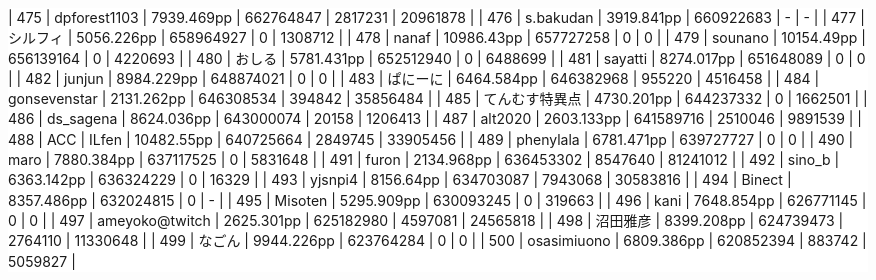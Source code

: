 | 475 | dpforest1103 | 7939.469pp | 662764847 | 2817231 | 20961878 |
| 476 | s\.bakudan | 3919.841pp | 660922683 | - | - |
| 477 | シルフィ | 5056.226pp | 658964927 | 0 | 1308712 |
| 478 | nanaf | 10986.43pp | 657727258 | 0 | 0 |
| 479 | sounano | 10154.49pp | 656139164 | 0 | 4220693 |
| 480 | おしる | 5781.431pp | 652512940 | 0 | 6488699 |
| 481 | sayatti | 8274.017pp | 651648089 | 0 | 0 |
| 482 | junjun | 8984.229pp | 648874021 | 0 | 0 |
| 483 | ぱにーに | 6464.584pp | 646382968 | 955220 | 4516458 |
| 484 | gonsevenstar | 2131.262pp | 646308534 | 394842 | 35856484 |
| 485 | てんむす特異点 | 4730.201pp | 644237332 | 0 | 1662501 |
| 486 | ds\_sagena | 8624.036pp | 643000074 | 20158 | 1206413 |
| 487 | alt2020 | 2603.133pp | 641589716 | 2510046 | 9891539 |
| 488 | ACC \| ILfen | 10482.55pp | 640725664 | 2849745 | 33905456 |
| 489 | phenylala | 6781.471pp | 639727727 | 0 | 0 |
| 490 | maro | 7880.384pp | 637117525 | 0 | 5831648 |
| 491 | furon | 2134.968pp | 636453302 | 8547640 | 81241012 |
| 492 | sino\_b | 6363.142pp | 636324229 | 0 | 16329 |
| 493 | yjsnpi4 | 8156.64pp | 634703087 | 7943068 | 30583816 |
| 494 | Binect | 8357.486pp | 632024815 | 0 | - |
| 495 | Misoten | 5295.909pp | 630093245 | 0 | 319663 |
| 496 | kani | 7648.854pp | 626771145 | 0 | 0 |
| 497 | ameyoko@twitch | 2625.301pp | 625182980 | 4597081 | 24565818 |
| 498 | 沼田雅彦 | 8399.208pp | 624739473 | 2764110 | 11330648 |
| 499 | なごん | 9944.226pp | 623764284 | 0 | 0 |
| 500 | osasimiuono | 6809.386pp | 620852394 | 883742 | 5059827 |
